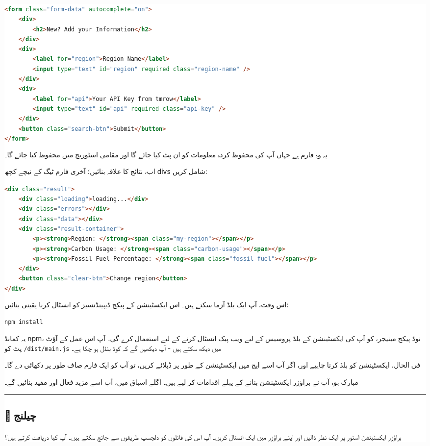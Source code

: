 ```HTML
<form class="form-data" autocomplete="on">
	<div>
		<h2>New? Add your Information</h2>
	</div>
	<div>
		<label for="region">Region Name</label>
		<input type="text" id="region" required class="region-name" />
	</div>
	<div>
		<label for="api">Your API Key from tmrow</label>
		<input type="text" id="api" required class="api-key" />
	</div>
	<button class="search-btn">Submit</button>
</form>	
```  
یہ وہ فارم ہے جہاں آپ کی محفوظ کردہ معلومات کو ان پٹ کیا جائے گا اور مقامی اسٹوریج میں محفوظ کیا جائے گا۔

اب، نتائج کا علاقہ بنائیں؛ آخری فارم ٹیگ کے نیچے کچھ divs شامل کریں:

```HTML
<div class="result">
	<div class="loading">loading...</div>
	<div class="errors"></div>
	<div class="data"></div>
	<div class="result-container">
		<p><strong>Region: </strong><span class="my-region"></span></p>
		<p><strong>Carbon Usage: </strong><span class="carbon-usage"></span></p>
		<p><strong>Fossil Fuel Percentage: </strong><span class="fossil-fuel"></span></p>
	</div>
	<button class="clear-btn">Change region</button>
</div>
```  
اس وقت، آپ ایک بلڈ آزما سکتے ہیں۔ اس ایکسٹینشن کے پیکج ڈیپینڈنسیز کو انسٹال کرنا یقینی بنائیں:

```
npm install
```  

یہ کمانڈ npm، نوڈ پیکج مینیجر، کو آپ کی ایکسٹینشن کے بلڈ پروسیس کے لیے ویب پیک انسٹال کرنے کے لیے استعمال کرے گی۔ آپ اس عمل کے آؤٹ پٹ کو `/dist/main.js` میں دیکھ سکتے ہیں - آپ دیکھیں گے کہ کوڈ بنڈل ہو چکا ہے۔

فی الحال، ایکسٹینشن کو بلڈ کرنا چاہیے اور، اگر آپ اسے ایج میں ایکسٹینشن کے طور پر ڈپلائے کریں، تو آپ کو ایک فارم صاف طور پر دکھائی دے گا۔

مبارک ہو، آپ نے براؤزر ایکسٹینشن بنانے کے پہلے اقدامات کر لیے ہیں۔ اگلے اسباق میں، آپ اسے مزید فعال اور مفید بنائیں گے۔

---

## 🚀 چیلنج

براؤزر ایکسٹینشن اسٹور پر ایک نظر ڈالیں اور اپنے براؤزر میں ایک انسٹال کریں۔ آپ اس کی فائلوں کو دلچسپ طریقوں سے جانچ سکتے ہیں۔ آپ کیا دریافت کرتے ہیں؟
